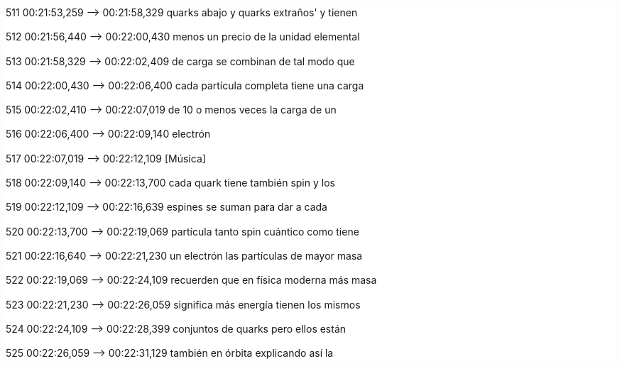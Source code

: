 511
00:21:53,259 --> 00:21:58,329
quarks abajo y quarks extraños' y tienen

512
00:21:56,440 --> 00:22:00,430
menos un precio de la unidad elemental

513
00:21:58,329 --> 00:22:02,409
de carga se combinan de tal modo que

514
00:22:00,430 --> 00:22:06,400
cada partícula completa tiene una carga

515
00:22:02,410 --> 00:22:07,019
de 10 o menos veces la carga de un

516
00:22:06,400 --> 00:22:09,140
electrón

517
00:22:07,019 --> 00:22:12,109
[Música]

518
00:22:09,140 --> 00:22:13,700
cada quark tiene también spin y los

519
00:22:12,109 --> 00:22:16,639
espines se suman para dar a cada

520
00:22:13,700 --> 00:22:19,069
partícula tanto spin cuántico como tiene

521
00:22:16,640 --> 00:22:21,230
un electrón las partículas de mayor masa

522
00:22:19,069 --> 00:22:24,109
recuerden que en física moderna más masa

523
00:22:21,230 --> 00:22:26,059
significa más energía tienen los mismos

524
00:22:24,109 --> 00:22:28,399
conjuntos de quarks pero ellos están

525
00:22:26,059 --> 00:22:31,129
también en órbita explicando así la

